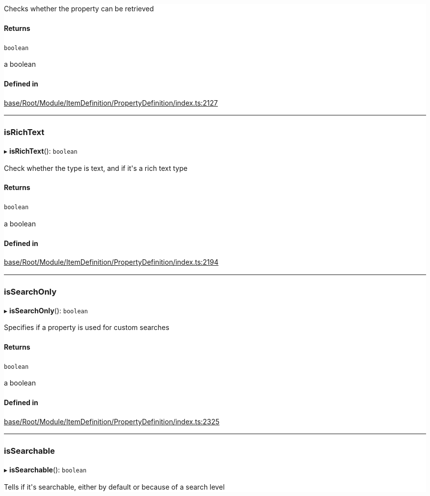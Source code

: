 Checks whether the property can be retrieved

#### Returns

`boolean`

a boolean

#### Defined in

[base/Root/Module/ItemDefinition/PropertyDefinition/index.ts:2127](https://github.com/onzag/itemize/blob/73e0c39e/base/Root/Module/ItemDefinition/PropertyDefinition/index.ts#L2127)

___

### isRichText

▸ **isRichText**(): `boolean`

Check whether the type is text, and if it's a rich text type

#### Returns

`boolean`

a boolean

#### Defined in

[base/Root/Module/ItemDefinition/PropertyDefinition/index.ts:2194](https://github.com/onzag/itemize/blob/73e0c39e/base/Root/Module/ItemDefinition/PropertyDefinition/index.ts#L2194)

___

### isSearchOnly

▸ **isSearchOnly**(): `boolean`

Specifies if a property is used for custom searches

#### Returns

`boolean`

a boolean

#### Defined in

[base/Root/Module/ItemDefinition/PropertyDefinition/index.ts:2325](https://github.com/onzag/itemize/blob/73e0c39e/base/Root/Module/ItemDefinition/PropertyDefinition/index.ts#L2325)

___

### isSearchable

▸ **isSearchable**(): `boolean`

Tells if it's searchable, either by default or because
of a search level
